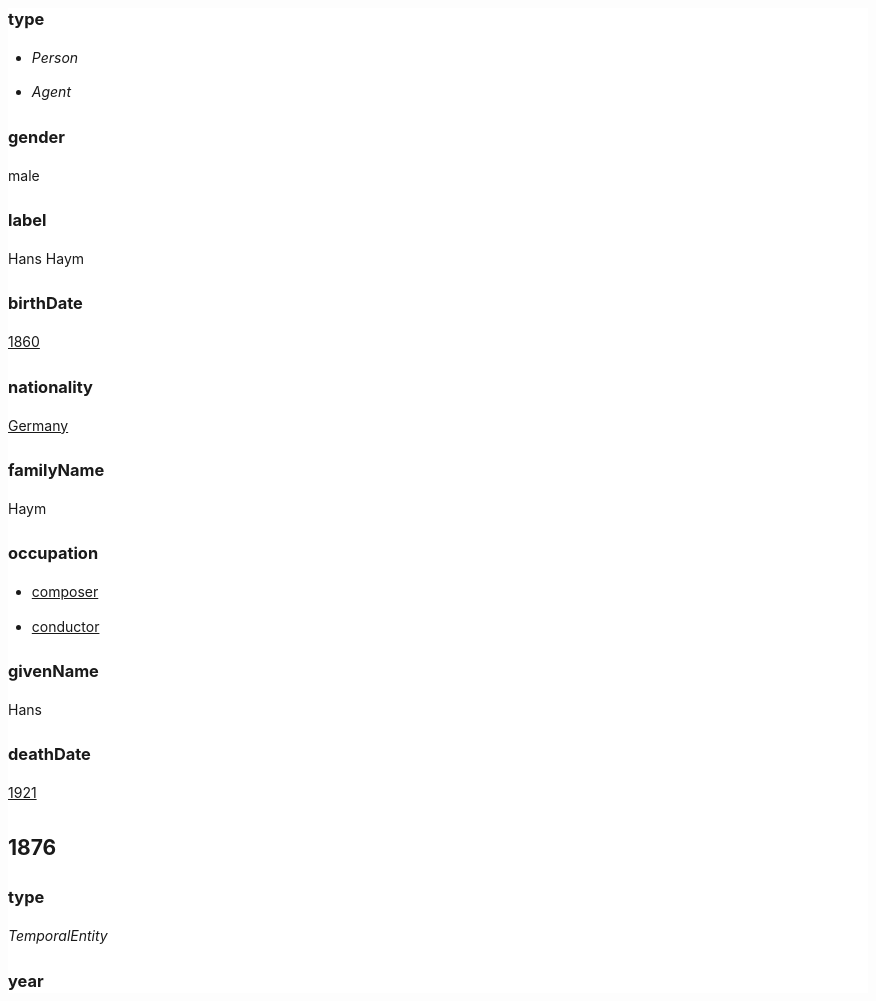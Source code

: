 ### type

 - *Person*

 - *Agent*

### gender


male

### label


Hans Haym

### birthDate


[1860](#1860)

### nationality


[Germany](#Germany)

### familyName


Haym

### occupation

 - [composer](#composer)

 - [conductor](#conductor)

### givenName


Hans

### deathDate


[1921](#1921)

## 1876

### type


*TemporalEntity*

### year

